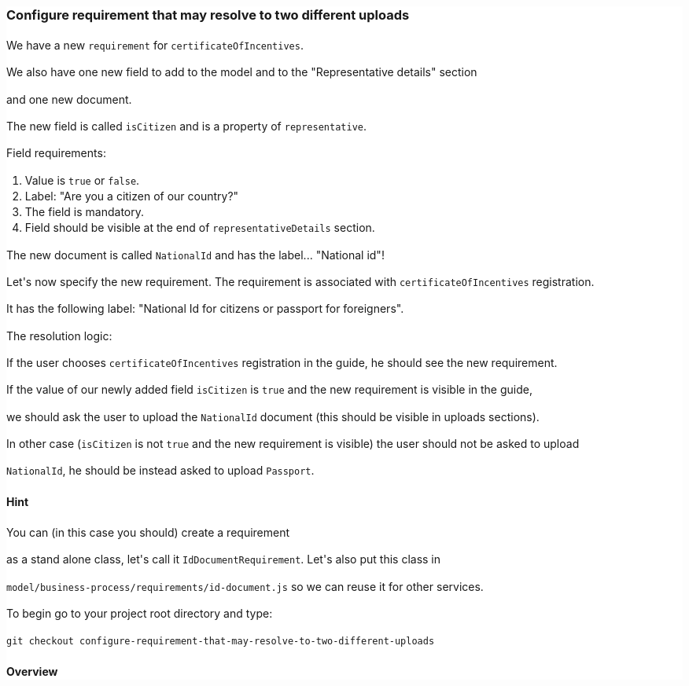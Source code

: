 ### Configure requirement that may resolve to two different uploads

We have a new `requirement` for `certificateOfIncentives`.

We also have one new field to add to the model and to the "Representative details" section

and one new document.

The new field is called `isCitizen` and is a property of `representative`.

Field requirements:

1. Value is `true` or `false`.
2. Label: "Are you a citizen of our country?"
3. The field is mandatory.
4. Field should be visible at the end of `representativeDetails` section.

The new document is called `NationalId` and has the label... "National id"!

Let's now specify the new requirement. The requirement is associated with `certificateOfIncentives` registration.

It has the following label: "National Id for citizens or passport for foreigners".

The resolution logic:

If the user chooses `certificateOfIncentives` registration in the guide, he should see the new requirement.

If the value of our newly added field `isCitizen` is `true` and the new requirement is visible in the guide,

we should ask the user to upload the `NationalId` document (this should be visible in uploads sections).

In other case (`isCitizen` is not `true` and the new requirement is visible) the user should not be asked to upload

`NationalId`, he should be instead asked to upload `Passport`.

#### Hint

You can (in this case you should) create a requirement

as a stand alone class, let's call it `IdDocumentRequirement`. Let's also put this class in

`model/business-process/requirements/id-document.js` so we can reuse it for other services.


To begin go to your project root directory and type:

`git checkout configure-requirement-that-may-resolve-to-two-different-uploads`


#### Overview
